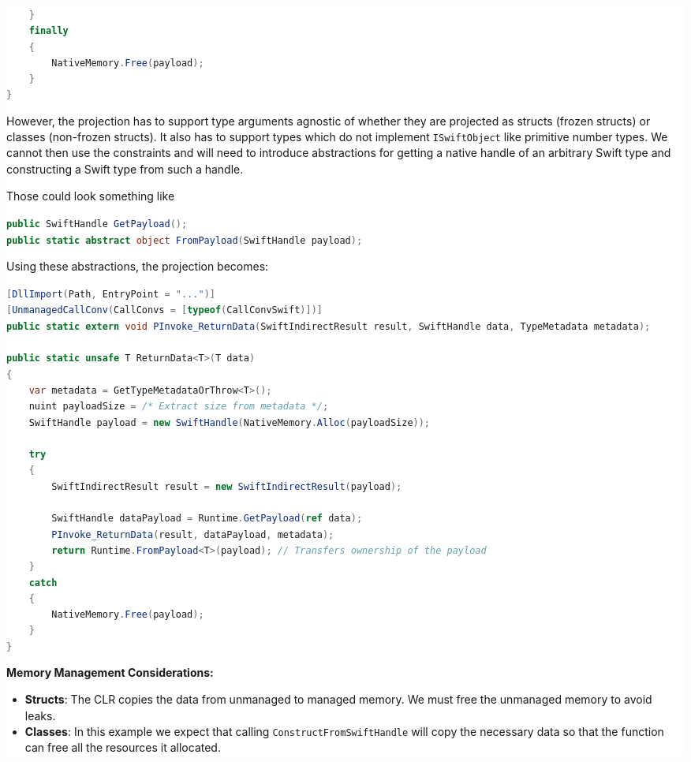 ```csharp
    }
    finally
    {
        NativeMemory.Free(payload);
    }
}
```

However, the projection has to support type arguments agnostic of whether they are projected as structs (frozen structs) or classes (non-frozen structs). It also has to support types which do not implement `ISwiftObject` like primitive number types. We cannot then use the constraints and will need to introduce abstractions for getting a native handle of an arbitrary Swift type and constructing a Swift type from such a handle.

Those could look something like

```csharp
public SwiftHandle GetPayload();
public static abstract object FromPayload(SwiftHandle payload);
```

Using these abstractions, the projection becomes:

```csharp
[DllImport(Path, EntryPoint = "...")]
[UnmanagedCallConv(CallConvs = [typeof(CallConvSwift)])]
public static extern void PInvoke_ReturnData(SwiftIndirectResult result, SwiftHandle data, TypeMetadata metadata);

public static unsafe T ReturnData<T>(T data)
{
    var metadata = GetTypeMetadataOrThrow<T>();
    nuint payloadSize = /* Extract size from metadata */;
    SwiftHandle payload = new SwiftHandle(NativeMemory.Alloc(payloadSize));

    try 
    {
        SwiftIndirectResult result = new SwiftIndirectResult(payload);
        
        SwiftHandle dataPayload = Runtime.GetPayload(ref data);
        PInvoke_ReturnData(result, dataPayload, metadata);
        return Runtime.FromPayload<T>(payload); // Transfers ownership of the payload
    }
    catch
    {
        NativeMemory.Free(payload);
    }
}
```

**Memory Management Considerations:**

- **Structs**: The CLR copies the data from unmanaged to managed memory. We must free the unmanaged memory to avoid leaks.
- **Classes**: In this example we expect that calling `ConstructFromSwiftHandle` will copy the necessary data so that the function can free all the resources it allocated.
